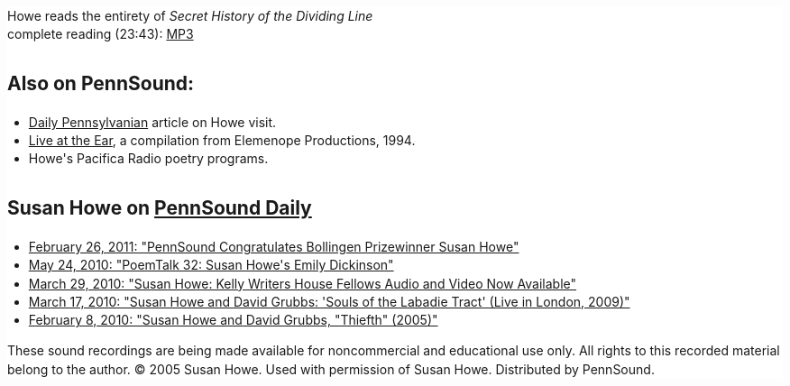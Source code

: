 Howe reads the entirety of *Secret History of the Dividing Line*  
complete reading (23:43): [MP3](http://media.sas.upenn.edu/pennsound/authors/Howe/Howe-Susan_Poems_Ear-Inn-NY_11-78.mp3)

Also on PennSound:
------------------

-   [Daily Pennsylvanian](http://media.www.dailypennsylvanian.com/media/storage/paper882/news/2007/02/15/News/Poet-Graces.Listeners.With.Rhythmic.Beats-2721814.shtml) article on Howe visit.
-   [Live at the Ear](Live-at-the-Ear-1994.html#Howe), a compilation from Elemenope Productions, 1994.
-   Howe's Pacifica Radio poetry programs.

Susan Howe on [PennSound Daily](http://writing.upenn.edu/pennsound/daily)
-------------------------------------------------------------------------

-   [February 26, 2011: "PennSound Congratulates Bollingen Prizewinner Susan Howe"](http://writing.upenn.edu/pennsound/daily/201102.php#26_17:39)
-   [May 24, 2010: "PoemTalk 32: Susan Howe's Emily Dickinson"](http://writing.upenn.edu/pennsound/daily/201005.php#24_15:58)
-   [March 29, 2010: "Susan Howe: Kelly Writers House Fellows Audio and Video Now Available"](http://writing.upenn.edu/pennsound/daily/201003.php#29_14:36)
-   [March 17, 2010: "Susan Howe and David Grubbs: 'Souls of the Labadie Tract' (Live in London, 2009)"](http://writing.upenn.edu/pennsound/daily/201003.php#17_15:22)
-   [February 8, 2010: "Susan Howe and David Grubbs, "Thiefth" (2005)"](http://writing.upenn.edu/pennsound/daily/201002.php#8_13:17)

These sound recordings are being made available for noncommercial and educational use only. All rights to this recorded material belong to the author. © 2005 Susan Howe. Used with permission of Susan Howe. Distributed by PennSound.
